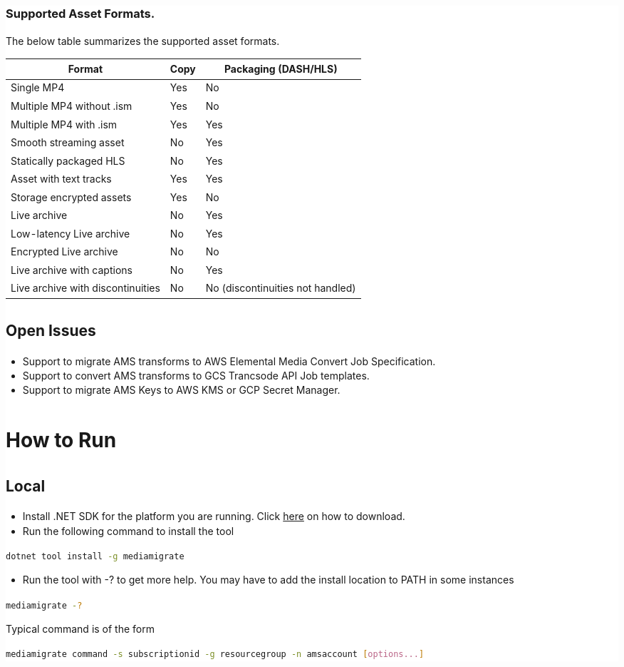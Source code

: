 ### Supported Asset Formats.
The below table summarizes the supported asset formats.

| Format | Copy | Packaging (DASH/HLS) |
|--------|------|----------------------|
| Single MP4 |  Yes | No |
| Multiple MP4 without .ism | Yes | No
| Multiple MP4 with .ism | Yes | Yes |
| Smooth streaming asset | No | Yes |
| Statically packaged HLS | No | Yes |
| Asset with text tracks | Yes | Yes |
| Storage encrypted assets | Yes | No |
| Live archive | No | Yes |
| Low-latency Live archive | No | Yes |
| Encrypted Live archive | No | No |
| Live archive with captions | No | Yes |
| Live archive with discontinuities | No | No (discontinuities not handled)|

## Open Issues

* Support to migrate AMS transforms to AWS Elemental Media Convert Job Specification.
* Support to convert AMS transforms to GCS Trancsode API Job templates.
* Support to migrate AMS Keys to AWS KMS or GCP Secret Manager.

# How to Run

## Local

* Install .NET SDK for the platform you are running. Click [here](https://dotnet.microsoft.com/en-us/download) on how to download.
* Run the following command to install the tool
```bash
dotnet tool install -g mediamigrate
```
* Run the tool with -? to get more help. You may have to add the install location to PATH in some instances
```bash
mediamigrate -?
```
Typical command is of the form
```bash
mediamigrate command -s subscriptionid -g resourcegroup -n amsaccount [options...]
```
